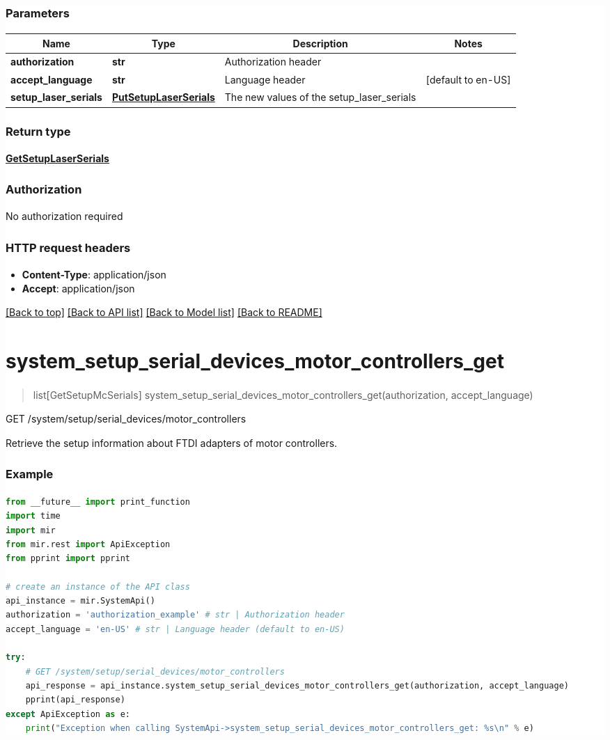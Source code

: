 ### Parameters

Name | Type | Description  | Notes
------------- | ------------- | ------------- | -------------
 **authorization** | **str**| Authorization header | 
 **accept_language** | **str**| Language header | [default to en-US]
 **setup_laser_serials** | [**PutSetupLaserSerials**](PutSetupLaserSerials.md)| The new values of the setup_laser_serials | 

### Return type

[**GetSetupLaserSerials**](GetSetupLaserSerials.md)

### Authorization

No authorization required

### HTTP request headers

 - **Content-Type**: application/json
 - **Accept**: application/json

[[Back to top]](#) [[Back to API list]](../README.md#documentation-for-api-endpoints) [[Back to Model list]](../README.md#documentation-for-models) [[Back to README]](../README.md)

# **system_setup_serial_devices_motor_controllers_get**
> list[GetSetupMcSerials] system_setup_serial_devices_motor_controllers_get(authorization, accept_language)

GET /system/setup/serial_devices/motor_controllers

Retrieve the setup information about FTDI adapters of motor controllers.

### Example
```python
from __future__ import print_function
import time
import mir
from mir.rest import ApiException
from pprint import pprint

# create an instance of the API class
api_instance = mir.SystemApi()
authorization = 'authorization_example' # str | Authorization header
accept_language = 'en-US' # str | Language header (default to en-US)

try:
    # GET /system/setup/serial_devices/motor_controllers
    api_response = api_instance.system_setup_serial_devices_motor_controllers_get(authorization, accept_language)
    pprint(api_response)
except ApiException as e:
    print("Exception when calling SystemApi->system_setup_serial_devices_motor_controllers_get: %s\n" % e)
```
